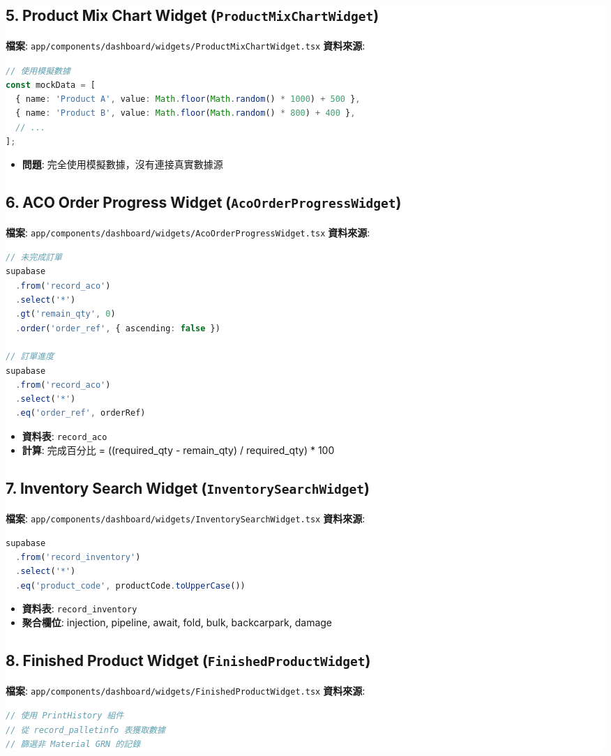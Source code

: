## 5. Product Mix Chart Widget (`ProductMixChartWidget`)
**檔案**: `app/components/dashboard/widgets/ProductMixChartWidget.tsx`
**資料來源**:
```typescript
// 使用模擬數據
const mockData = [
  { name: 'Product A', value: Math.floor(Math.random() * 1000) + 500 },
  { name: 'Product B', value: Math.floor(Math.random() * 800) + 400 },
  // ...
];
```
- **問題**: 完全使用模擬數據，沒有連接真實數據源

## 6. ACO Order Progress Widget (`AcoOrderProgressWidget`)
**檔案**: `app/components/dashboard/widgets/AcoOrderProgressWidget.tsx`
**資料來源**:
```typescript
// 未完成訂單
supabase
  .from('record_aco')
  .select('*')
  .gt('remain_qty', 0)
  .order('order_ref', { ascending: false })

// 訂單進度
supabase
  .from('record_aco')
  .select('*')
  .eq('order_ref', orderRef)
```
- **資料表**: `record_aco`
- **計算**: 完成百分比 = ((required_qty - remain_qty) / required_qty) * 100

## 7. Inventory Search Widget (`InventorySearchWidget`)
**檔案**: `app/components/dashboard/widgets/InventorySearchWidget.tsx`
**資料來源**:
```typescript
supabase
  .from('record_inventory')
  .select('*')
  .eq('product_code', productCode.toUpperCase())
```
- **資料表**: `record_inventory`
- **聚合欄位**: injection, pipeline, await, fold, bulk, backcarpark, damage

## 8. Finished Product Widget (`FinishedProductWidget`)
**檔案**: `app/components/dashboard/widgets/FinishedProductWidget.tsx`
**資料來源**:
```typescript
// 使用 PrintHistory 組件
// 從 record_palletinfo 表獲取數據
// 篩選非 Material GRN 的記錄
```
